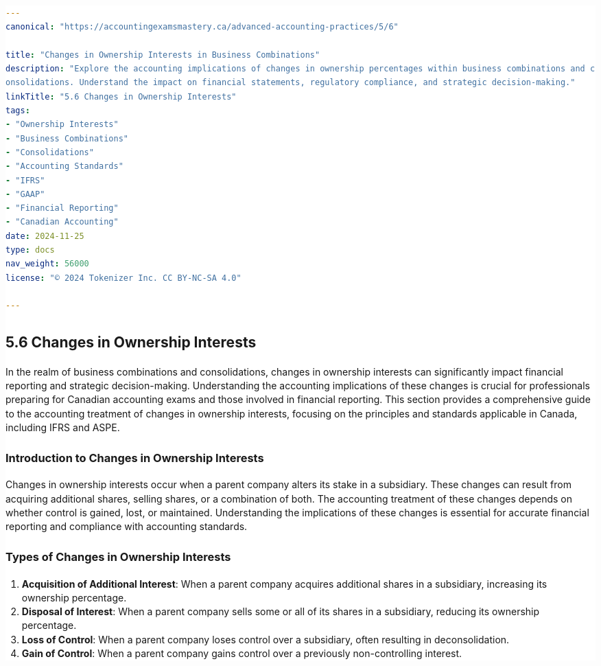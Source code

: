 ```yaml
---
canonical: "https://accountingexamsmastery.ca/advanced-accounting-practices/5/6"

title: "Changes in Ownership Interests in Business Combinations"
description: "Explore the accounting implications of changes in ownership percentages within business combinations and consolidations. Understand the impact on financial statements, regulatory compliance, and strategic decision-making."
linkTitle: "5.6 Changes in Ownership Interests"
tags:
- "Ownership Interests"
- "Business Combinations"
- "Consolidations"
- "Accounting Standards"
- "IFRS"
- "GAAP"
- "Financial Reporting"
- "Canadian Accounting"
date: 2024-11-25
type: docs
nav_weight: 56000
license: "© 2024 Tokenizer Inc. CC BY-NC-SA 4.0"

---
```


## 5.6 Changes in Ownership Interests

In the realm of business combinations and consolidations, changes in ownership interests can significantly impact financial reporting and strategic decision-making. Understanding the accounting implications of these changes is crucial for professionals preparing for Canadian accounting exams and those involved in financial reporting. This section provides a comprehensive guide to the accounting treatment of changes in ownership interests, focusing on the principles and standards applicable in Canada, including IFRS and ASPE.

### Introduction to Changes in Ownership Interests

Changes in ownership interests occur when a parent company alters its stake in a subsidiary. These changes can result from acquiring additional shares, selling shares, or a combination of both. The accounting treatment of these changes depends on whether control is gained, lost, or maintained. Understanding the implications of these changes is essential for accurate financial reporting and compliance with accounting standards.

### Types of Changes in Ownership Interests

1. **Acquisition of Additional Interest**: When a parent company acquires additional shares in a subsidiary, increasing its ownership percentage.
2. **Disposal of Interest**: When a parent company sells some or all of its shares in a subsidiary, reducing its ownership percentage.
3. **Loss of Control**: When a parent company loses control over a subsidiary, often resulting in deconsolidation.
4. **Gain of Control**: When a parent company gains control over a previously non-controlling interest.
